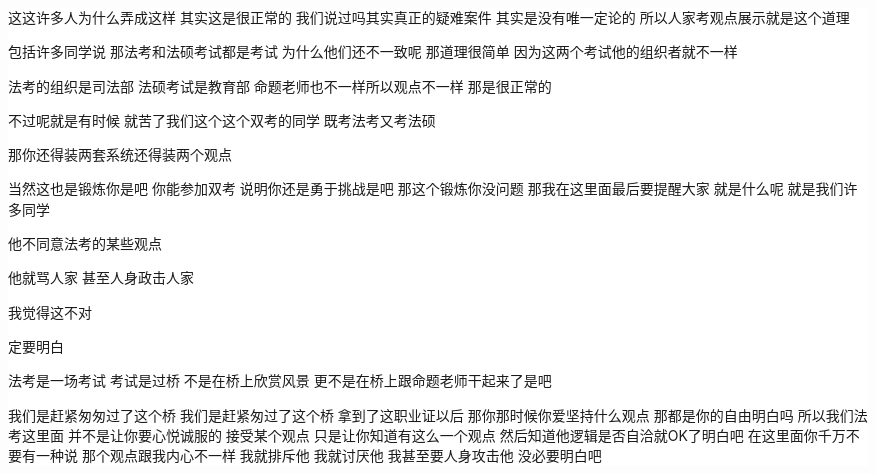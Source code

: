 这这许多人为什么弄成这样
其实这是很正常的
我们说过吗其实真正的疑难案件
其实是没有唯一定论的
所以人家考观点展示就是这个道理

包括许多同学说
那法考和法硕考试都是考试
为什么他们还不一致呢
那道理很简单
因为这两个考试他的组织者就不一样

法考的组织是司法部
法硕考试是教育部
命题老师也不一样所以观点不一样
那是很正常的

不过呢就是有时候
就苦了我们这个这个双考的同学
既考法考又考法硕

那你还得装两套系统还得装两个观点

当然这也是锻炼你是吧
你能参加双考
说明你还是勇于挑战是吧
那这个锻炼你没问题
那我在这里面最后要提醒大家
就是什么呢
就是我们许多同学

他不同意法考的某些观点

他就骂人家
甚至人身政击人家

我觉得这不对

定要明白

法考是一场考试
考试是过桥
不是在桥上欣赏风景
更不是在桥上跟命题老师干起来了是吧

我们是赶紧匆匆过了这个桥
我们是赶紧匆过了这个桥
拿到了这职业证以后
那你那时候你爱坚持什么观点
那都是你的自由明白吗
所以我们法考这里面
并不是让你要心悦诚服的
接受某个观点
只是让你知道有这么一个观点
然后知道他逻辑是否自洽就OK了明白吧
在这里面你千万不要有一种说
那个观点跟我内心不一样
我就排斥他
我就讨厌他
我甚至要人身攻击他
没必要明白吧
